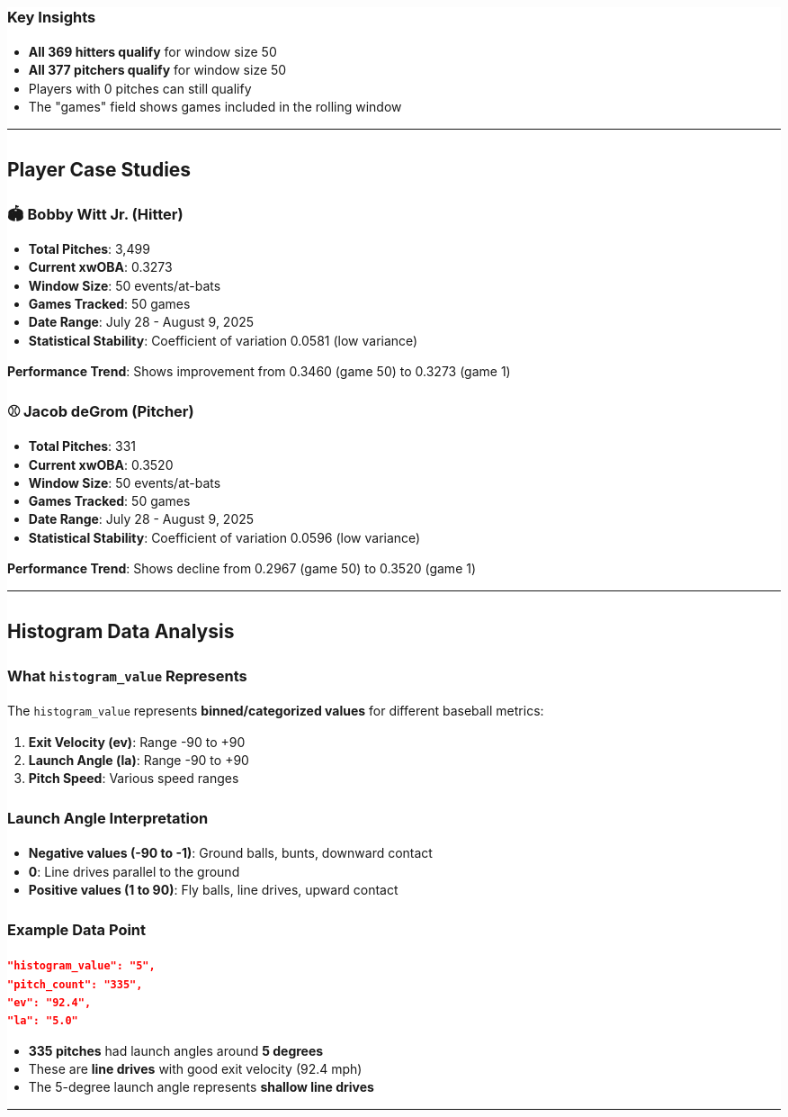 ### Key Insights
- **All 369 hitters qualify** for window size 50
- **All 377 pitchers qualify** for window size 50
- Players with 0 pitches can still qualify
- The "games" field shows games included in the rolling window

---

## Player Case Studies

### 🏟️ Bobby Witt Jr. (Hitter)
- **Total Pitches**: 3,499
- **Current xwOBA**: 0.3273
- **Window Size**: 50 events/at-bats
- **Games Tracked**: 50 games
- **Date Range**: July 28 - August 9, 2025
- **Statistical Stability**: Coefficient of variation 0.0581 (low variance)

**Performance Trend**: Shows improvement from 0.3460 (game 50) to 0.3273 (game 1)

### ⚾ Jacob deGrom (Pitcher)
- **Total Pitches**: 331
- **Current xwOBA**: 0.3520
- **Window Size**: 50 events/at-bats
- **Games Tracked**: 50 games
- **Date Range**: July 28 - August 9, 2025
- **Statistical Stability**: Coefficient of variation 0.0596 (low variance)

**Performance Trend**: Shows decline from 0.2967 (game 50) to 0.3520 (game 1)

---

## Histogram Data Analysis

### What `histogram_value` Represents
The `histogram_value` represents **binned/categorized values** for different baseball metrics:

1. **Exit Velocity (ev)**: Range -90 to +90
2. **Launch Angle (la)**: Range -90 to +90
3. **Pitch Speed**: Various speed ranges

### Launch Angle Interpretation
- **Negative values (-90 to -1)**: Ground balls, bunts, downward contact
- **0**: Line drives parallel to the ground
- **Positive values (1 to 90)**: Fly balls, line drives, upward contact

### Example Data Point
```json
"histogram_value": "5",
"pitch_count": "335",
"ev": "92.4",
"la": "5.0"
```
- **335 pitches** had launch angles around **5 degrees**
- These are **line drives** with good exit velocity (92.4 mph)
- The 5-degree launch angle represents **shallow line drives**

---